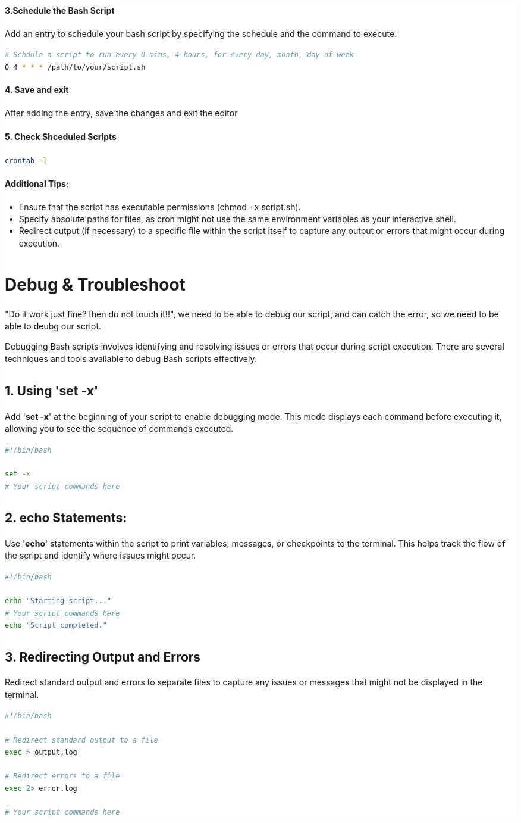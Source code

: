 #### 3.Schedule the Bash Script
Add an entry to schedule your bash script by specifying the schedule and the command to execute:
```bash
# Schdule a script to run every 0 mins, 4 hours, for every day, month, day of week
0 4 * * * /path/to/your/script.sh
```
#### 4. Save and exit
After adding the entry, save the changes and exit the editor

#### 5. Check Shceduled Scripts
```bash
crontab -l
```

#### Additional Tips:
- Ensure that the script has executable permissions (chmod +x script.sh).
- Specify absolute paths for files, as cron might not use the same environment variables as your interactive shell.
- Redirect output (if necessary) to a specific file within the script itself to capture any output or errors that might occur during execution.

# Debug & Troubleshoot
"Do it work just fine? then do not touch it!!", we need to be able to debug our script, and can catch the error, so we need to be able to deubg our script.

Debugging Bash scripts involves identifying and resolving issues or errors that occur during script execution. There are several techniques and tools available to debug Bash scripts effectively:

## 1. Using 'set -x'
Add '**set -x**' at the beginning of your script to enable debugging mode. This mode displays each command before executing it, allowing you to see the sequence of commands executed.

```bash
#!/bin/bash

set -x
# Your script commands here
```
## 2. echo Statements:
Use '**echo**' statements within the script to print variables, messages, or checkpoints to the terminal. This helps track the flow of the script and identify where issues might occur.

```bash
#!/bin/bash

echo "Starting script..."
# Your script commands here
echo "Script completed."
```
## 3. Redirecting Output and Errors
Redirect standard output and errors to separate files to capture any issues or messages that might not be displayed in the terminal.
```bash
#!/bin/bash

# Redirect standard output to a file
exec > output.log

# Redirect errors to a file
exec 2> error.log

# Your script commands here
```